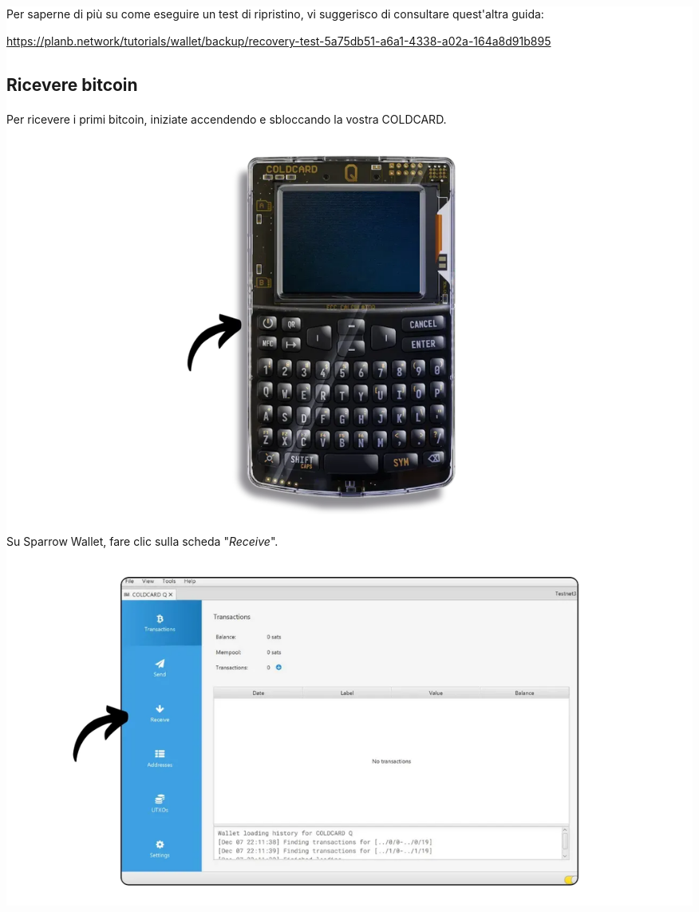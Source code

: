 Per saperne di più su come eseguire un test di ripristino, vi suggerisco di consultare quest'altra guida:

https://planb.network/tutorials/wallet/backup/recovery-test-5a75db51-a6a1-4338-a02a-164a8d91b895
## Ricevere bitcoin

Per ricevere i primi bitcoin, iniziate accendendo e sbloccando la vostra COLDCARD.

![CCQ](assets/fr/052.webp)

Su Sparrow Wallet, fare clic sulla scheda "*Receive*".

![CCQ](assets/fr/053.webp)
